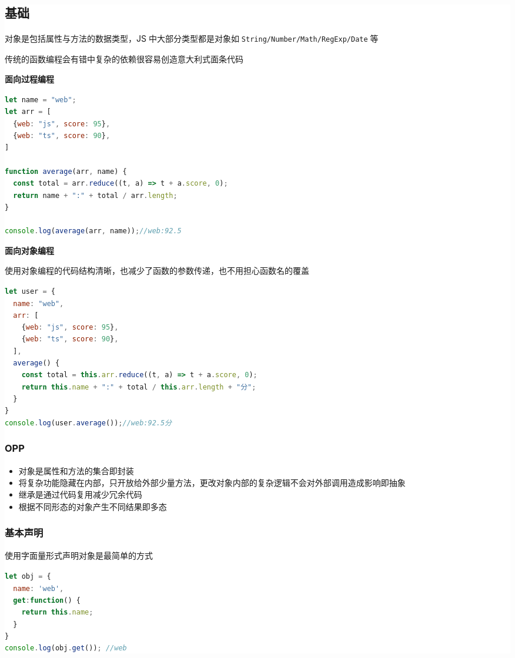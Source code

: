 ## 基础

对象是包括属性与方法的数据类型，JS 中大部分类型都是对象如 `String/Number/Math/RegExp/Date` 等

传统的函数编程会有错中复杂的依赖很容易创造意大利式面条代码

**面向过程编程**

```js
let name = "web";
let arr = [
  {web: "js", score: 95},
  {web: "ts", score: 90},
]

function average(arr, name) {
  const total = arr.reduce((t, a) => t + a.score, 0);
  return name + ":" + total / arr.length;
}

console.log(average(arr, name));//web:92.5
```

**面向对象编程**

使用对象编程的代码结构清晰，也减少了函数的参数传递，也不用担心函数名的覆盖

```js
let user = {
  name: "web",
  arr: [
    {web: "js", score: 95},
    {web: "ts", score: 90},
  ],
  average() {
    const total = this.arr.reduce((t, a) => t + a.score, 0);
    return this.name + ":" + total / this.arr.length + "分";
  }
}
console.log(user.average());//web:92.5分
```

### OPP

- 对象是属性和方法的集合即封装
- 将复杂功能隐藏在内部，只开放给外部少量方法，更改对象内部的复杂逻辑不会对外部调用造成影响即抽象
- 继承是通过代码复用减少冗余代码
- 根据不同形态的对象产生不同结果即多态

### 基本声明

使用字面量形式声明对象是最简单的方式

```js
let obj = {
  name: 'web',
  get:function() {
    return this.name;
  }
}
console.log(obj.get()); //web
```
